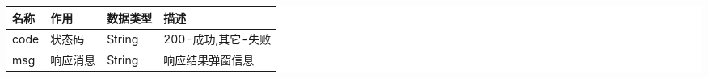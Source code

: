 | 名称 | 作用 |  数据类型 | 描述 |
| :---- | :---- | :---- | :---- |
| code | 状态码 | String | 200-成功,其它-失败 |
| msg | 响应消息 | String | 响应结果弹窗信息 |
